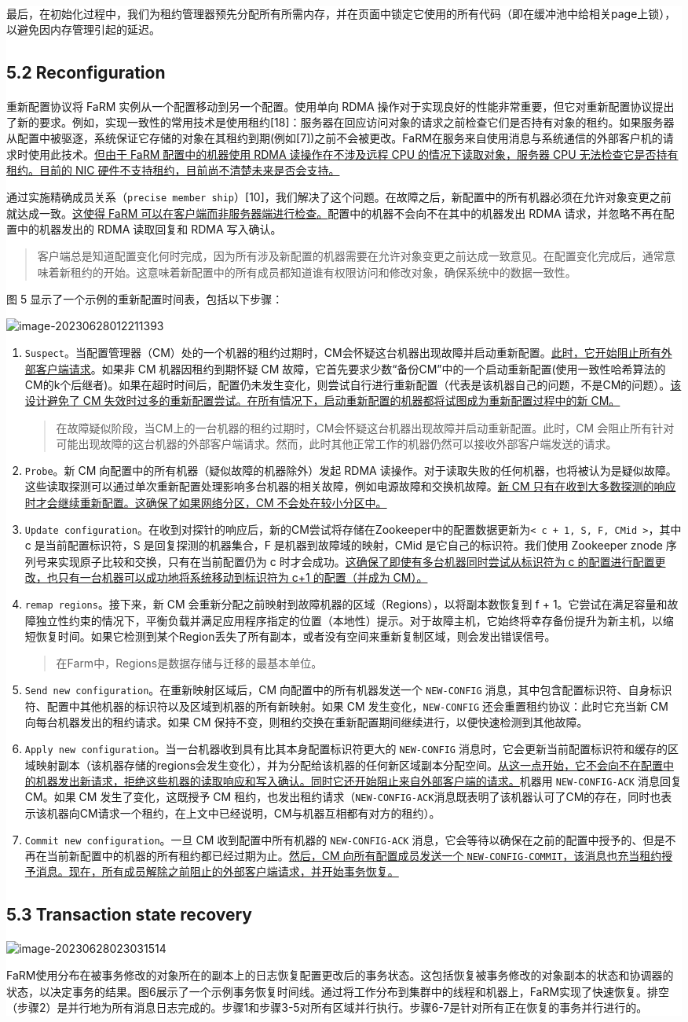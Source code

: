 最后，在初始化过程中，我们为租约管理器预先分配所有所需内存，并在页面中锁定它使用的所有代码（即在缓冲池中给相关page上锁），以避免因内存管理引起的延迟。 

## 5.2 Reconfiguration

重新配置协议将 FaRM 实例从一个配置移动到另一个配置。使用单向 RDMA 操作对于实现良好的性能非常重要，但它对重新配置协议提出了新的要求。例如，实现一致性的常用技术是使用租约[18]：服务器在回应访问对象的请求之前检查它们是否持有对象的租约。如果服务器从配置中被驱逐，系统保证它存储的对象在其租约到期(例如[7])之前不会被更改。FaRM在服务来自使用消息与系统通信的外部客户机的请求时使用此技术。<u>但由于 FaRM 配置中的机器使用 RDMA 读操作在不涉及远程 CPU 的情况下读取对象，服务器 CPU 无法检查它是否持有租约。目前的 NIC 硬件不支持租约，目前尚不清楚未来是否会支持。</u> 

通过实施精确成员关系（`precise member ship`）[10]，我们解决了这个问题。在故障之后，新配置中的所有机器必须在允许对象变更之前就达成一致。<u>这使得 FaRM 可以在客户端而非服务器端进行检查。</u>配置中的机器不会向不在其中的机器发出 RDMA 请求，并忽略不再在配置中的机器发出的 RDMA 读取回复和 RDMA 写入确认。

> 客户端总是知道配置变化何时完成，因为所有涉及新配置的机器需要在允许对象变更之前达成一致意见。在配置变化完成后，通常意味着新租约的开始。这意味着新配置中的所有成员都知道谁有权限访问和修改对象，确保系统中的数据一致性。

图 5 显示了一个示例的重新配置时间表，包括以下步骤：

![image-20230628012211393](https://s2.loli.net/2023/06/28/a9zAsERygr4ZJ1c.png)

1. `Suspect`。当配置管理器（CM）处的一个机器的租约过期时，CM会怀疑这台机器出现故障并启动重新配置。<u>此时，它开始阻止所有外部客户端请求</u>。如果非 CM 机器因租约到期怀疑 CM 故障，它首先要求少数“备份CM”中的一个启动重新配置(使用一致性哈希算法的CM的k个后继者)。如果在超时时间后，配置仍未发生变化，则尝试自行进行重新配置（代表是该机器自己的问题，不是CM的问题）。<u>该设计避免了 CM 失效时过多的重新配置尝试。在所有情况下，启动重新配置的机器都将试图成为重新配置过程中的新 CM。</u> 

   > 在故障疑似阶段，当CM上的一台机器的租约过期时，CM会怀疑这台机器出现故障并启动重新配置。此时，CM 会阻止所有针对可能出现故障的这台机器的外部客户端请求。然而，此时其他正常工作的机器仍然可以接收外部客户端发送的请求。

2. `Probe`。新 CM 向配置中的所有机器（疑似故障的机器除外）发起 RDMA 读操作。对于读取失败的任何机器，也将被认为是疑似故障。这些读取探测可以通过单次重新配置处理影响多台机器的相关故障，例如电源故障和交换机故障。<u>新 CM 只有在收到大多数探测的响应时才会继续重新配置。这确保了如果网络分区，CM 不会处在较小分区中。</u> 

3. `Update configuration`。在收到对探针的响应后，新的CM尝试将存储在Zookeeper中的配置数据更新为`< c + 1, S, F, CMid >`，其中 c 是当前配置标识符，S 是回复探测的机器集合，F 是机器到故障域的映射，CMid 是它自己的标识符。我们使用 Zookeeper znode 序列号来实现原子比较和交换，只有在当前配置仍为 c 时才会成功。<u>这确保了即使有多台机器同时尝试从标识符为 c 的配置进行配置更改，也只有一台机器可以成功地将系统移动到标识符为 c+1 的配置（并成为 CM）。</u>

4. `remap regions`。接下来，新 CM 会重新分配之前映射到故障机器的区域（Regions），以将副本数恢复到 f + 1。它尝试在满足容量和故障独立性约束的情况下，平衡负载并满足应用程序指定的位置（本地性）提示。对于故障主机，它始终将幸存备份提升为新主机，以缩短恢复时间。如果它检测到某个Region丢失了所有副本，或者没有空间来重新复制区域，则会发出错误信号。

   > 在Farm中，Regions是数据存储与迁移的最基本单位。

5. `Send new configuration`。在重新映射区域后，CM 向配置中的所有机器发送一个 `NEW-CONFIG` 消息，其中包含配置标识符、自身标识符、配置中其他机器的标识符以及区域到机器的所有新映射。如果 CM 发生变化，`NEW-CONFIG` 还会重置租约协议：此时它充当新 CM 向每台机器发出的租约请求。如果 CM 保持不变，则租约交换在重新配置期间继续进行，以便快速检测到其他故障。

6. `Apply new configuration`。当一台机器收到具有比其本身配置标识符更大的 `NEW-CONFIG` 消息时，它会更新当前配置标识符和缓存的区域映射副本（该机器存储的regions会发生变化），并为分配给该机器的任何新区域副本分配空间。<u>从这一点开始，它不会向不在配置中的机器发出新请求，拒绝这些机器的读取响应和写入确认。同时它还开始阻止来自外部客户端的请求。</u>机器用 `NEW-CONFIG-ACK` 消息回复 CM。如果 CM 发生了变化，这既授予 CM 租约，也发出租约请求（`NEW-CONFIG-ACK`消息既表明了该机器认可了CM的存在，同时也表示该机器向CM请求一个租约，在上文中已经说明，CM与机器互相都有对方的租约）。 

7. `Commit new configuration`。一旦 CM 收到配置中所有机器的 `NEW-CONFIG-ACK` 消息，它会等待以确保在之前的配置中授予的、但是不再在当前新配置中的机器的所有租约都已经过期为止。<u>然后，CM 向所有配置成员发送一个 `NEW-CONFIG-COMMIT`，该消息也充当租约授予消息。现在，所有成员解除之前阻止的外部客户端请求，并开始事务恢复。</u> 

## 5.3 Transaction state recovery

![image-20230628023031514](https://s2.loli.net/2023/06/28/6oHOTxzUieGBN4k.png)

FaRM使用分布在被事务修改的对象所在的副本上的日志恢复配置更改后的事务状态。这包括恢复被事务修改的对象副本的状态和协调器的状态，以决定事务的结果。图6展示了一个示例事务恢复时间线。通过将工作分布到集群中的线程和机器上，FaRM实现了快速恢复。排空（步骤2）是并行地为所有消息日志完成的。步骤1和步骤3-5对所有区域并行执行。步骤6-7是针对所有正在恢复的事务并行进行的。 
